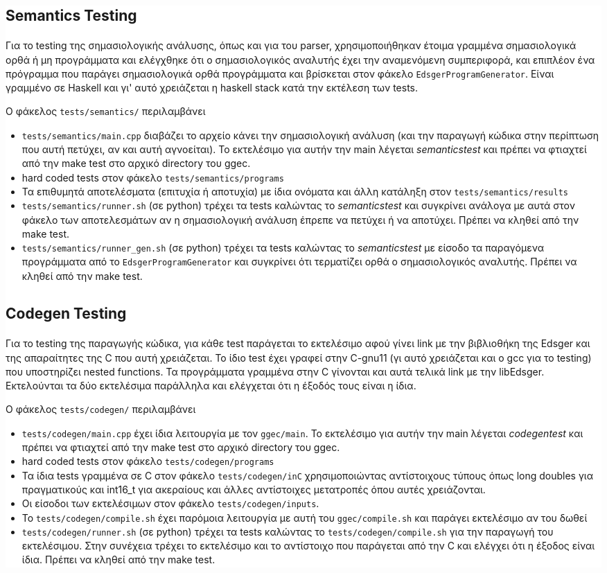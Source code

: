 <div style="page-break-after: always;"></div>

## Semantics Testing
Για το testing της σημασιολογικής ανάλυσης, όπως και για του parser, χρησιμοποιήθηκαν έτοιμα γραμμένα σημασιολογικά ορθά ή μη προγράμματα και ελέγχθηκε ότι ο σημασιολογικός αναλυτής έχει την αναμενόμενη συμπεριφορά, και επιπλέον ένα πρόγραμμα που παράγει σημασιολογικά ορθά προγράμματα και βρίσκεται στον φάκελο `EdsgerProgramGenerator`. Είναι γραμμένο σε Haskell και γι' αυτό χρειάζεται η haskell stack κατά την εκτέλεση των tests.

Ο φάκελος `tests/semantics/` περιλαμβάνει
   - `tests/semantics/main.cpp` διαβάζει το αρχείο κάνει την σημασιολογική ανάλυση (και την παραγωγή κώδικα στην περίπτωση που αυτή πετύχει, αν και αυτή αγνοείται). Το εκτελέσιμο για αυτήν την main λέγεται *semanticstest* και πρέπει να φτιαχτεί από την make test στο αρχικό directory του ggec.
   - hard coded tests στον φάκελο `tests/semantics/programs`
   - Τα επιθυμητά αποτελέσματα (επιτυχία ή αποτυχία) με ίδια ονόματα και άλλη κατάληξη στον `tests/semantics/results`
   - `tests/semantics/runner.sh` (σε python) τρέχει τα tests καλώντας το *semanticstest* και συγκρίνει ανάλογα με αυτά στον φάκελο των αποτελεσμάτων αν η σημασιολογική ανάλυση έπρεπε να πετύχει ή να αποτύχει. Πρέπει να κληθεί από την make test.
   - `tests/semantics/runner_gen.sh` (σε python) τρέχει τα tests καλώντας το *semanticstest* με είσοδο τα παραγόμενα προγράμματα από το `EdsgerProgramGenerator` και συγκρίνει ότι τερματίζει ορθά ο σημασιολογικός αναλυτής. Πρέπει να κληθεί από την make test.

## Codegen Testing
Για το testing της παραγωγής κώδικα, για κάθε test παράγεται το εκτελέσιμο αφού γίνει link με την βιβλιοθήκη της Edsger και της απαραίτητες της C που αυτή χρειάζεται. Το ίδιο test έχει γραφεί στην C-gnu11 (γι αυτό χρειάζεται και ο gcc για το testing) που υποστηρίζει nested functions. Τα προγράμματα γραμμένα στην C γίνονται και αυτά τελικά link με την libEdsger.  Εκτελούνται τα δύο εκτελέσιμα παράλληλα και ελέγχεται ότι η έξοδός τους είναι η ίδια.

Ο φάκελος `tests/codegen/` περιλαμβάνει
   - `tests/codegen/main.cpp` έχει ίδια λειτουργία με τον `ggec/main`. Το εκτελέσιμο για αυτήν την main λέγεται *codegentest* και πρέπει να φτιαχτεί από την make test στο αρχικό directory του ggec.
   - hard coded tests στον φάκελο `tests/codegen/programs`
   - Τα ίδια tests γραμμένα σε C στον φάκελο `tests/codegen/inC` χρησιμοποιώντας αντίστοιχους τύπους όπως long doubles για πραγματικούς και int16_t για ακεραίους και άλλες αντίστοιχες μετατροπές όπου αυτές χρειάζονται.
   - Οι είσοδοι των εκτελέσιμων στον φάκελο `tests/codegen/inputs`.
   - To `tests/codegen/compile.sh` έχει παρόμοια λειτουργία με αυτή του `ggec/compile.sh` και παράγει εκτελέσιμο αν του δωθεί 
   - `tests/codegen/runner.sh` (σε python) τρέχει τα tests καλώντας το `tests/codegen/compile.sh` για την παραγωγή του εκτελέσιμου. Στην συνέχεια τρέχει το εκτελέσιμο και το αντίστοιχο που παράγεται από την C και ελέγχει ότι η έξοδος είναι ίδια. Πρέπει να κληθεί από την make test.
   